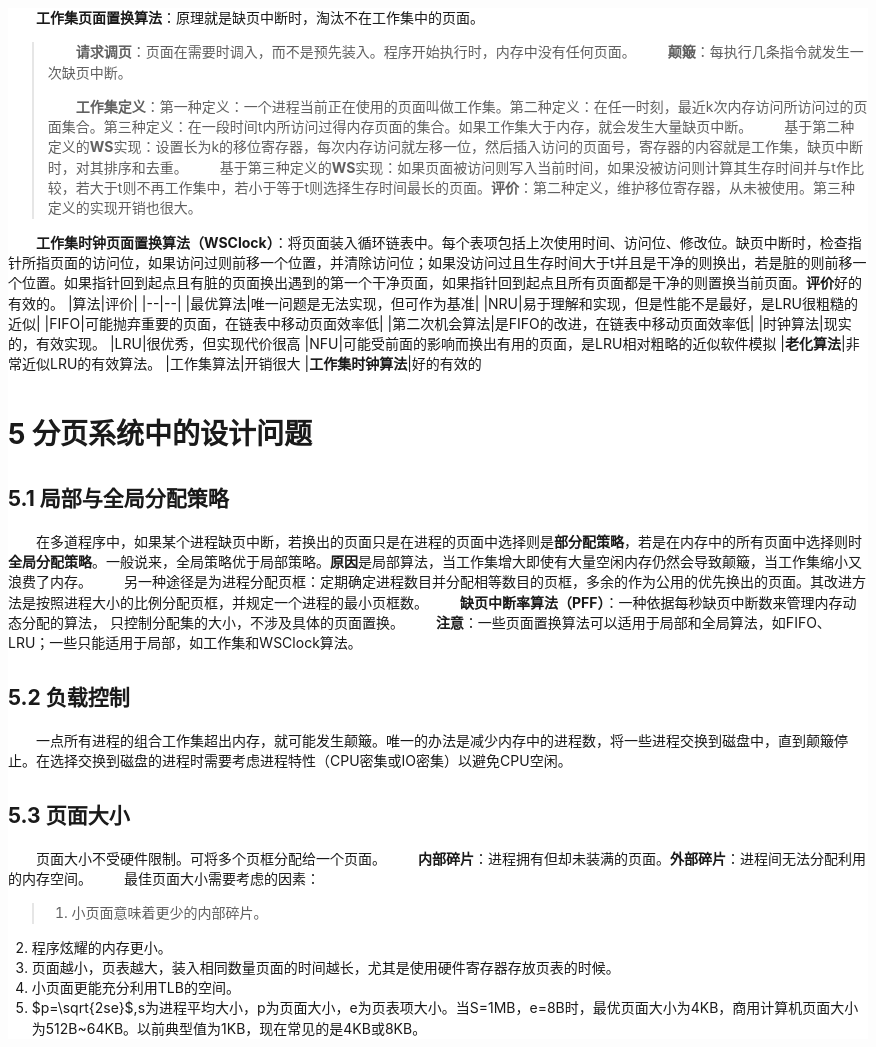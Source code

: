 &emsp;&emsp;**工作集页面置换算法**：原理就是缺页中断时，淘汰不在工作集中的页面。
>&emsp;&emsp;**请求调页**：页面在需要时调入，而不是预先装入。程序开始执行时，内存中没有任何页面。
>&emsp;&emsp;**颠簸**：每执行几条指令就发生一次缺页中断。
>
>&emsp;&emsp;**工作集定义**：第一种定义：一个进程当前正在使用的页面叫做工作集。第二种定义：在任一时刻，最近k次内存访问所访问过的页面集合。第三种定义：在一段时间t内所访问过得内存页面的集合。如果工作集大于内存，就会发生大量缺页中断。
>&emsp;&emsp;基于第二种定义的**WS**实现：设置长为k的移位寄存器，每次内存访问就左移一位，然后插入访问的页面号，寄存器的内容就是工作集，缺页中断时，对其排序和去重。
>&emsp;&emsp;基于第三种定义的**WS**实现：如果页面被访问则写入当前时间，如果没被访问则计算其生存时间并与t作比较，若大于t则不再工作集中，若小于等于t则选择生存时间最长的页面。**评价**：第二种定义，维护移位寄存器，从未被使用。第三种定义的实现开销也很大。


&emsp;&emsp;**工作集时钟页面置换算法（WSClock）**：将页面装入循环链表中。每个表项包括上次使用时间、访问位、修改位。缺页中断时，检查指针所指页面的访问位，如果访问过则前移一个位置，并清除访问位；如果没访问过且生存时间大于t并且是干净的则换出，若是脏的则前移一个位置。如果指针回到起点且有脏的页面换出遇到的第一个干净页面，如果指针回到起点且所有页面都是干净的则置换当前页面。**评价**好的有效的。
|算法|评价|
|--|--|
|最优算法|唯一问题是无法实现，但可作为基准|
|NRU|易于理解和实现，但是性能不是最好，是LRU很粗糙的近似|
|FIFO|可能抛弃重要的页面，在链表中移动页面效率低|
|第二次机会算法|是FIFO的改进，在链表中移动页面效率低|
|时钟算法|现实的，有效实现。
|LRU|很优秀，但实现代价很高
|NFU|可能受前面的影响而换出有用的页面，是LRU相对粗略的近似软件模拟
|**老化算法**|非常近似LRU的有效算法。
|工作集算法|开销很大
|**工作集时钟算法**|好的有效的

# 5 **分页系统中的设计问题**
## 5.1 **局部与全局分配策略**
&emsp;&emsp;在多道程序中，如果某个进程缺页中断，若换出的页面只是在进程的页面中选择则是**部分配策略**，若是在内存中的所有页面中选择则时**全局分配策略**。一般说来，全局策略优于局部策略。**原因**是局部算法，当工作集增大即使有大量空闲内存仍然会导致颠簸，当工作集缩小又浪费了内存。
&emsp;&emsp;另一种途径是为进程分配页框：定期确定进程数目并分配相等数目的页框，多余的作为公用的优先换出的页面。其改进方法是按照进程大小的比例分配页框，并规定一个进程的最小页框数。
&emsp;&emsp;**缺页中断率算法（PFF）**：一种依据每秒缺页中断数来管理内存动态分配的算法， 只控制分配集的大小，不涉及具体的页面置换。
&emsp;&emsp;**注意**：一些页面置换算法可以适用于局部和全局算法，如FIFO、LRU；一些只能适用于局部，如工作集和WSClock算法。
## 5.2 **负载控制**
&emsp;&emsp;一点所有进程的组合工作集超出内存，就可能发生颠簸。唯一的办法是减少内存中的进程数，将一些进程交换到磁盘中，直到颠簸停止。在选择交换到磁盘的进程时需要考虑进程特性（CPU密集或IO密集）以避免CPU空闲。
## 5.3 **页面大小**
&emsp;&emsp;页面大小不受硬件限制。可将多个页框分配给一个页面。
&emsp;&emsp;**内部碎片**：进程拥有但却未装满的页面。**外部碎片**：进程间无法分配利用的内存空间。
&emsp;&emsp;最佳页面大小需要考虑的因素：
> 1. 小页面意味着更少的内部碎片。
2. 程序炫耀的内存更小。
3. 页面越小，页表越大，装入相同数量页面的时间越长，尤其是使用硬件寄存器存放页表的时候。
4. 小页面更能充分利用TLB的空间。
5. $p=\sqrt{2se}$,s为进程平均大小，p为页面大小，e为页表项大小。当S=1MB，e=8B时，最优页面大小为4KB，商用计算机页面大小为512B~64KB。以前典型值为1KB，现在常见的是4KB或8KB。
